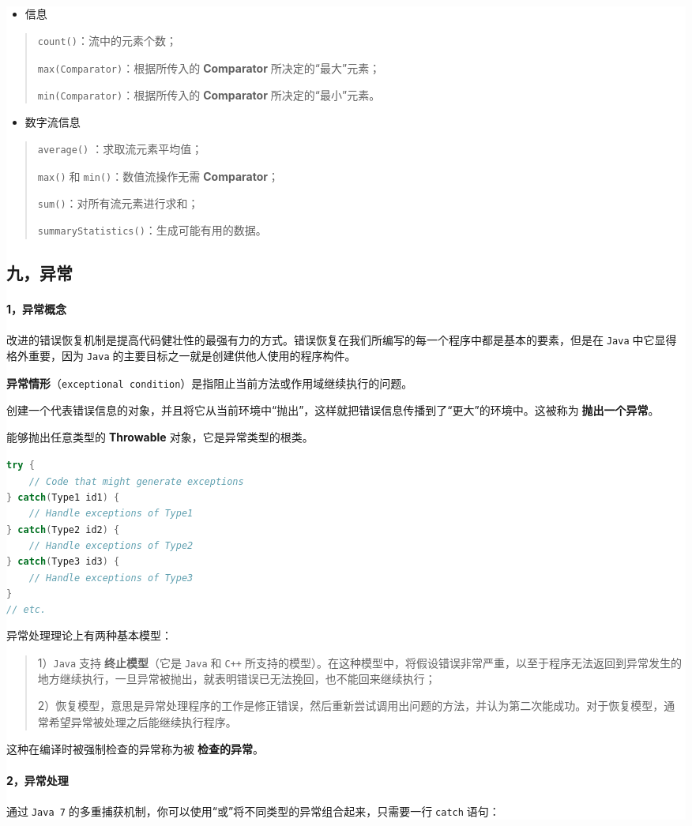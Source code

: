 - 信息

> `count()`：流中的元素个数；
>
> `max(Comparator)`：根据所传入的 **Comparator** 所决定的“最大”元素；
>
> `min(Comparator)`：根据所传入的 **Comparator** 所决定的“最小”元素。

- 数字流信息

> `average()` ：求取流元素平均值；
>
> `max()` 和 `min()`：数值流操作无需 **Comparator**；
>
> `sum()`：对所有流元素进行求和；
>
> `summaryStatistics()`：生成可能有用的数据。

## 九，异常

#### 1，异常概念 

改进的错误恢复机制是提高代码健壮性的最强有力的方式。错误恢复在我们所编写的每一个程序中都是基本的要素，但是在 `Java` 中它显得格外重要，因为 `Java` 的主要目标之一就是创建供他人使用的程序构件。

**异常情形**（`exceptional condition`）是指阻止当前方法或作用域继续执行的问题。

创建一个代表错误信息的对象，并且将它从当前环境中“抛出”，这样就把错误信息传播到了“更大”的环境中。这被称为 **抛出一个异常**。

能够抛出任意类型的 **Throwable** 对象，它是异常类型的根类。

```java
try {
    // Code that might generate exceptions
} catch(Type1 id1) {
    // Handle exceptions of Type1
} catch(Type2 id2) {
    // Handle exceptions of Type2
} catch(Type3 id3) {
    // Handle exceptions of Type3
}
// etc.
```

异常处理理论上有两种基本模型：

> 1）`Java` 支持 **终止模型**（它是 `Java` 和 `C++` 所支持的模型）。在这种模型中，将假设错误非常严重，以至于程序无法返回到异常发生的地方继续执行，一旦异常被抛出，就表明错误已无法挽回，也不能回来继续执行；
>
> 2）恢复模型，意思是异常处理程序的工作是修正错误，然后重新尝试调用出问题的方法，并认为第二次能成功。对于恢复模型，通常希望异常被处理之后能继续执行程序。

这种在编译时被强制检查的异常称为被 **检查的异常**。

#### 2，异常处理

通过 `Java 7` 的多重捕获机制，你可以使用“或”将不同类型的异常组合起来，只需要一行 `catch` 语句：
